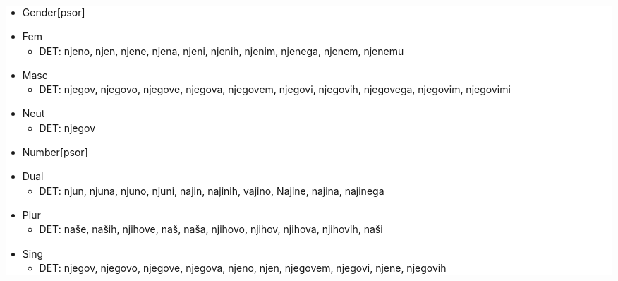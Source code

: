 
<ul>
  <li><a>Gender[psor]</a></li>
</ul>

<ul>
  <li>Fem
    <ul>
      <li>DET: njeno, njen, njene, njena, njeni, njenih, njenim, njenega, njenem, njenemu</li>
    </ul>
  </li>
</ul>

<ul>
  <li>Masc
    <ul>
      <li>DET: njegov, njegovo, njegove, njegova, njegovem, njegovi, njegovih, njegovega, njegovim, njegovimi</li>
    </ul>
  </li>
</ul>

<ul>
  <li>Neut
    <ul>
      <li>DET: njegov</li>
    </ul>
  </li>
</ul>

<ul>
  <li><a>Number[psor]</a></li>
</ul>

<ul>
  <li>Dual
    <ul>
      <li>DET: njun, njuna, njuno, njuni, najin, najinih, vajino, Najine, najina, najinega</li>
    </ul>
  </li>
</ul>

<ul>
  <li>Plur
    <ul>
      <li>DET: naše, naših, njihove, naš, naša, njihovo, njihov, njihova, njihovih, naši</li>
    </ul>
  </li>
</ul>

<ul>
  <li>Sing
    <ul>
      <li>DET: njegov, njegovo, njegove, njegova, njeno, njen, njegovem, njegovi, njene, njegovih</li>
    </ul>
  </li>
</ul>
